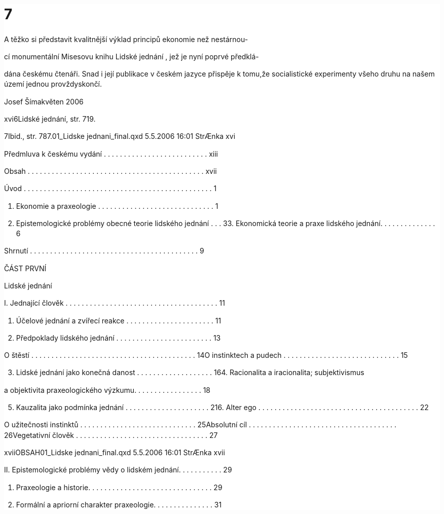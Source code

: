 # 7

A těžko si představit kvalitnější výklad principů ekonomie než nestárnou-

cí monumentální Misesovu knihu Lidské jednání , jež je nyní poprvé předklá-

dána českému čtenáři. Snad i její publikace v českém jazyce přispěje k tomu,že socialistické experimenty všeho druhu na našem území jednou provždyskončí.

Josef Šímakvěten 2006

xvi6Lidské jednání, str. 719.

7Ibid., str. 787.01_Lidske jednani_final.qxd 5.5.2006 16:01 StrÆnka xvi

Předmluva k českému vydání . . . . . . . . . . . . . . . . . . . . . . . . . . xiii

Obsah . . . . . . . . . . . . . . . . . . . . . . . . . . . . . . . . . . . . . . . . . . . . xvii

Úvod . . . . . . . . . . . . . . . . . . . . . . . . . . . . . . . . . . . . . . . . . . . . . . . 1

1. Ekonomie a praxeologie . . . . . . . . . . . . . . . . . . . . . . . . . . . . . 1

2. Epistemologické problémy obecné teorie lidského jednání . . . 33. Ekonomická teorie a praxe lidského jednání. . . . . . . . . . . . . . 6

Shrnutí . . . . . . . . . . . . . . . . . . . . . . . . . . . . . . . . . . . . . . . . . . 9

ČÁST PRVNÍ

Lidské jednání

I. Jednající člověk . . . . . . . . . . . . . . . . . . . . . . . . . . . . . . . . . . . . . . 11

1. Účelové jednání a zvířecí reakce . . . . . . . . . . . . . . . . . . . . . . 11

2. Předpoklady lidského jednání . . . . . . . . . . . . . . . . . . . . . . . . 13

O štěstí . . . . . . . . . . . . . . . . . . . . . . . . . . . . . . . . . . . . . . . . . 14O instinktech a pudech . . . . . . . . . . . . . . . . . . . . . . . . . . . . . 15

3. Lidské jednání jako konečná danost . . . . . . . . . . . . . . . . . . . 164. Racionalita a iracionalita; subjektivismus

a objektivita praxeologického výzkumu. . . . . . . . . . . . . . . . . 18

5. Kauzalita jako podmínka jednání . . . . . . . . . . . . . . . . . . . . . 216. Alter ego . . . . . . . . . . . . . . . . . . . . . . . . . . . . . . . . . . . . . . . . 22

O užitečnosti instinktů . . . . . . . . . . . . . . . . . . . . . . . . . . . . . 25Absolutní cíl . . . . . . . . . . . . . . . . . . . . . . . . . . . . . . . . . . . . . 26Vegetativní člověk . . . . . . . . . . . . . . . . . . . . . . . . . . . . . . . . . 27

xviiOBSAH01_Lidske jednani_final.qxd 5.5.2006 16:01 StrÆnka xvii

II. Epistemologické problémy vědy o lidském jednání. . . . . . . . . . . 29

1. Praxeologie a historie. . . . . . . . . . . . . . . . . . . . . . . . . . . . . . . 29

2. Formální a apriorní charakter praxeologie. . . . . . . . . . . . . . . 31
